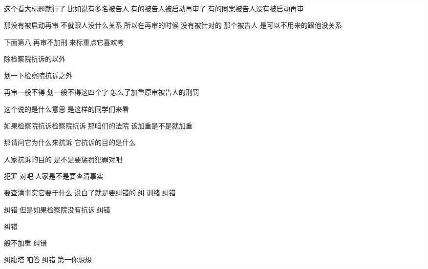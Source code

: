 这个看大标题就行了
比如说有多名被告人
有的被告人被启动再审了
有的同案被告人没有被启动再审

那没有被启动再审
不就跟人没什么关系
所以在再审的时候
没有被针对的
那个被告人
是可以不用来的跟他没关系

下面第八
再审不加刑
来标重点它喜欢考

除检察院抗诉的以外

划一下检察院抗诉之外

再审一般不得
划一般不得这四个字
怎么了加重原审被告人的刑罚

这个说的是什么意思
是这样的同学们来看

如果检察院抗诉检察院抗诉
那咱们的法院
该加重是不是就加重

那请问它为什么来抗诉
它抗诉的目的是什么

人家抗诉的目的
是不是要惩罚犯罪对吧

犯罪 对吧
人家是不是要查清事实

要查清事实它要干什么
说白了就是要纠错的
纠
训绪
纠错

纠错
但是如果检察院没有抗诉
纠错

纠错

般不加重
纠错

纠腹塔
咱答
纠错
第一你想想
